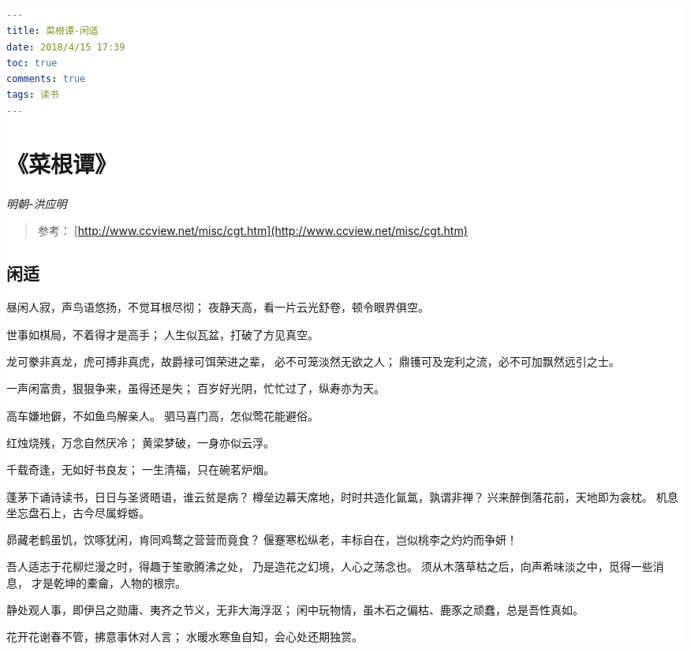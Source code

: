 ```yaml
---
title: 菜根谭-闲适
date: 2018/4/15 17:39
toc: true
comments: true
tags: 读书
---
```

# 《菜根谭》
*明朝-洪应明*
> 参考： [http://www.ccview.net/misc/cgt.htm](http://www.ccview.net/misc/cgt.htm)

## 闲适

昼闲人寂，声鸟语悠扬，不觉耳根尽彻；
夜静天高，看一片云光舒卷，顿令眼界俱空。

世事如棋局，不着得才是高手；
人生似瓦盆，打破了方见真空。

龙可豢非真龙，虎可搏非真虎，故爵禄可饵荣进之辈，
必不可笼淡然无欲之人；
鼎镬可及宠利之流，必不可加飘然远引之士。

一声闲富贵，狠狠争来，虽得还是失；
百岁好光阴，忙忙过了，纵寿亦为天。

高车嫌地僻，不如鱼鸟解亲人。
驷马喜门高，怎似莺花能避俗。

红烛烧残，万念自然厌冷；
黄梁梦破，一身亦似云浮。

千载奇逢，无如好书良友；
一生清福，只在碗茗炉烟。

蓬茅下诵诗读书，日日与圣贤晤语，谁云贫是病？
樽垒边幕天席地，时时共造化氤氲，孰谓非禅？
兴来醉倒落花前，天地即为衾枕。
机息坐忘盘石上，古今尽属蜉蝣。

昴藏老鹤虽饥，饮啄犹闲，肯同鸡鹜之营营而竟食？
偃蹇寒松纵老，丰标自在，岂似桃李之灼灼而争妍！

吾人适志于花柳烂漫之时，得趣于笙歌腾沸之处，
乃是造花之幻境，人心之荡念也。
须从木落草枯之后，向声希味淡之中，觅得一些消息，
才是乾坤的橐龠，人物的根宗。

静处观人事，即伊吕之勋庸、夷齐之节义，无非大海浮沤；
闲中玩物情，虽木石之偏枯、鹿豕之顽蠢，总是吾性真如。

花开花谢春不管，拂意事休对人言；
水暖水寒鱼自知，会心处还期独赏。
